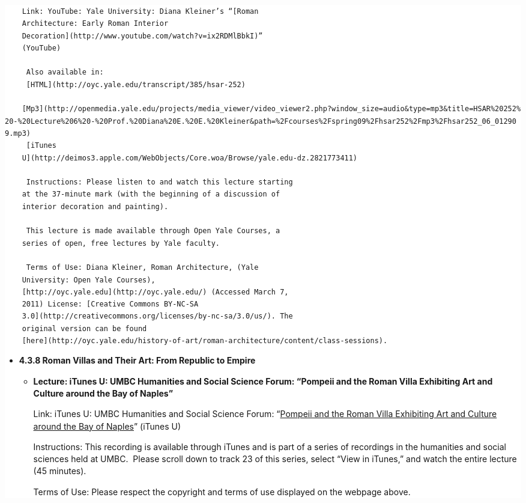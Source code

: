         Link: YouTube: Yale University: Diana Kleiner’s “[Roman
        Architecture: Early Roman Interior
        Decoration](http://www.youtube.com/watch?v=ix2RDMlBbkI)”
        (YouTube)  
           
         Also available in:  
         [HTML](http://oyc.yale.edu/transcript/385/hsar-252)  

        [Mp3](http://openmedia.yale.edu/projects/media_viewer/video_viewer2.php?window_size=audio&type=mp3&title=HSAR%20252%20-%20Lecture%206%20-%20Prof.%20Diana%20E.%20E.%20Kleiner&path=%2Fcourses%2Fspring09%2Fhsar252%2Fmp3%2Fhsar252_06_012909.mp3)  
         [iTunes
        U](http://deimos3.apple.com/WebObjects/Core.woa/Browse/yale.edu-dz.2821773411)  
           
         Instructions: Please listen to and watch this lecture starting
        at the 37-minute mark (with the beginning of a discussion of
        interior decoration and painting).  
           
         This lecture is made available through Open Yale Courses, a
        series of open, free lectures by Yale faculty.  
           
         Terms of Use: Diana Kleiner, Roman Architecture, (Yale
        University: Open Yale Courses),
        [http://oyc.yale.edu](http://oyc.yale.edu/) (Accessed March 7,
        2011) License: [Creative Commons BY-NC-SA
        3.0](http://creativecommons.org/licenses/by-nc-sa/3.0/us/). The
        original version can be found
        [here](http://oyc.yale.edu/history-of-art/roman-architecture/content/class-sessions).

-   **4.3.8 Roman Villas and Their Art: From Republic to Empire**  
    -   **Lecture: iTunes U: UMBC Humanities and Social Science Forum:
        “Pompeii and the Roman Villa Exhibiting Art and Culture around
        the Bay of Naples”**

        Link: iTunes U: UMBC Humanities and Social Science Forum:
        “[Pompeii and the Roman Villa Exhibiting Art and Culture around
        the Bay of
        Naples](http://itunes.apple.com/WebObjects/MZStore.woa/wa/viewPodcast?id=402294885)”
        (iTunes U)  
           
         Instructions: This recording is available through iTunes and is
        part of a series of recordings in the humanities and social
        sciences held at UMBC.  Please scroll down to track 23 of this
        series, select “View in iTunes,” and watch the entire lecture
        (45 minutes).  
           
         Terms of Use: Please respect the copyright and terms of use
        displayed on the webpage above.

